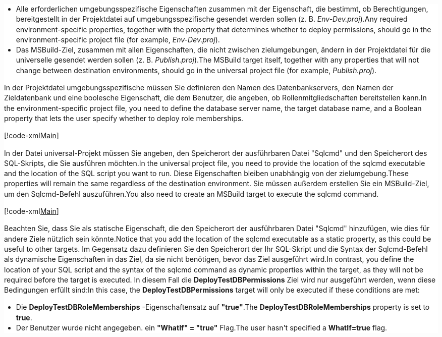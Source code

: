 - <span data-ttu-id="87a8e-157">Alle erforderlichen umgebungsspezifische Eigenschaften zusammen mit der Eigenschaft, die bestimmt, ob Berechtigungen, bereitgestellt in der Projektdatei auf umgebungsspezifische gesendet werden sollen (z. B. *Env-Dev.proj*).</span><span class="sxs-lookup"><span data-stu-id="87a8e-157">Any required environment-specific properties, together with the property that determines whether to deploy permissions, should go in the environment-specific project file (for example, *Env-Dev.proj*).</span></span>
- <span data-ttu-id="87a8e-158">Das MSBuild-Ziel, zusammen mit allen Eigenschaften, die nicht zwischen zielumgebungen, ändern in der Projektdatei für die universelle gesendet werden sollen (z. B. *Publish.proj*).</span><span class="sxs-lookup"><span data-stu-id="87a8e-158">The MSBuild target itself, together with any properties that will not change between destination environments, should go in the universal project file (for example, *Publish.proj*).</span></span>

<span data-ttu-id="87a8e-159">In der Projektdatei umgebungsspezifische müssen Sie definieren den Namen des Datenbankservers, den Namen der Zieldatenbank und eine boolesche Eigenschaft, die dem Benutzer, die angeben, ob Rollenmitgliedschaften bereitstellen kann.</span><span class="sxs-lookup"><span data-stu-id="87a8e-159">In the environment-specific project file, you need to define the database server name, the target database name, and a Boolean property that lets the user specify whether to deploy role memberships.</span></span>


[!code-xml[Main](deploying-database-role-memberships-to-test-environments/samples/sample3.xml)]


<span data-ttu-id="87a8e-160">In der Datei universal-Projekt müssen Sie angeben, den Speicherort der ausführbaren Datei "Sqlcmd" und den Speicherort des SQL-Skripts, die Sie ausführen möchten.</span><span class="sxs-lookup"><span data-stu-id="87a8e-160">In the universal project file, you need to provide the location of the sqlcmd executable and the location of the SQL script you want to run.</span></span> <span data-ttu-id="87a8e-161">Diese Eigenschaften bleiben unabhängig von der zielumgebung.</span><span class="sxs-lookup"><span data-stu-id="87a8e-161">These properties will remain the same regardless of the destination environment.</span></span> <span data-ttu-id="87a8e-162">Sie müssen außerdem erstellen Sie ein MSBuild-Ziel, um den Sqlcmd-Befehl auszuführen.</span><span class="sxs-lookup"><span data-stu-id="87a8e-162">You also need to create an MSBuild target to execute the sqlcmd command.</span></span>


[!code-xml[Main](deploying-database-role-memberships-to-test-environments/samples/sample4.xml)]


<span data-ttu-id="87a8e-163">Beachten Sie, dass Sie als statische Eigenschaft, die den Speicherort der ausführbaren Datei "Sqlcmd" hinzufügen, wie dies für andere Ziele nützlich sein könnte.</span><span class="sxs-lookup"><span data-stu-id="87a8e-163">Notice that you add the location of the sqlcmd executable as a static property, as this could be useful to other targets.</span></span> <span data-ttu-id="87a8e-164">Im Gegensatz dazu definieren Sie den Speicherort der Ihr SQL-Skript und die Syntax der Sqlcmd-Befehl als dynamische Eigenschaften in das Ziel, da sie nicht benötigen, bevor das Ziel ausgeführt wird.</span><span class="sxs-lookup"><span data-stu-id="87a8e-164">In contrast, you define the location of your SQL script and the syntax of the sqlcmd command as dynamic properties within the target, as they will not be required before the target is executed.</span></span> <span data-ttu-id="87a8e-165">In diesem Fall die **DeployTestDBPermissions** Ziel wird nur ausgeführt werden, wenn diese Bedingungen erfüllt sind:</span><span class="sxs-lookup"><span data-stu-id="87a8e-165">In this case, the **DeployTestDBPermissions** target will only be executed if these conditions are met:</span></span>

- <span data-ttu-id="87a8e-166">Die **DeployTestDBRoleMemberships** -Eigenschaftensatz auf **"true"**.</span><span class="sxs-lookup"><span data-stu-id="87a8e-166">The **DeployTestDBRoleMemberships** property is set to **true**.</span></span>
- <span data-ttu-id="87a8e-167">Der Benutzer wurde nicht angegeben. ein **"WhatIf" = "true"** Flag.</span><span class="sxs-lookup"><span data-stu-id="87a8e-167">The user hasn't specified a **WhatIf=true** flag.</span></span>
